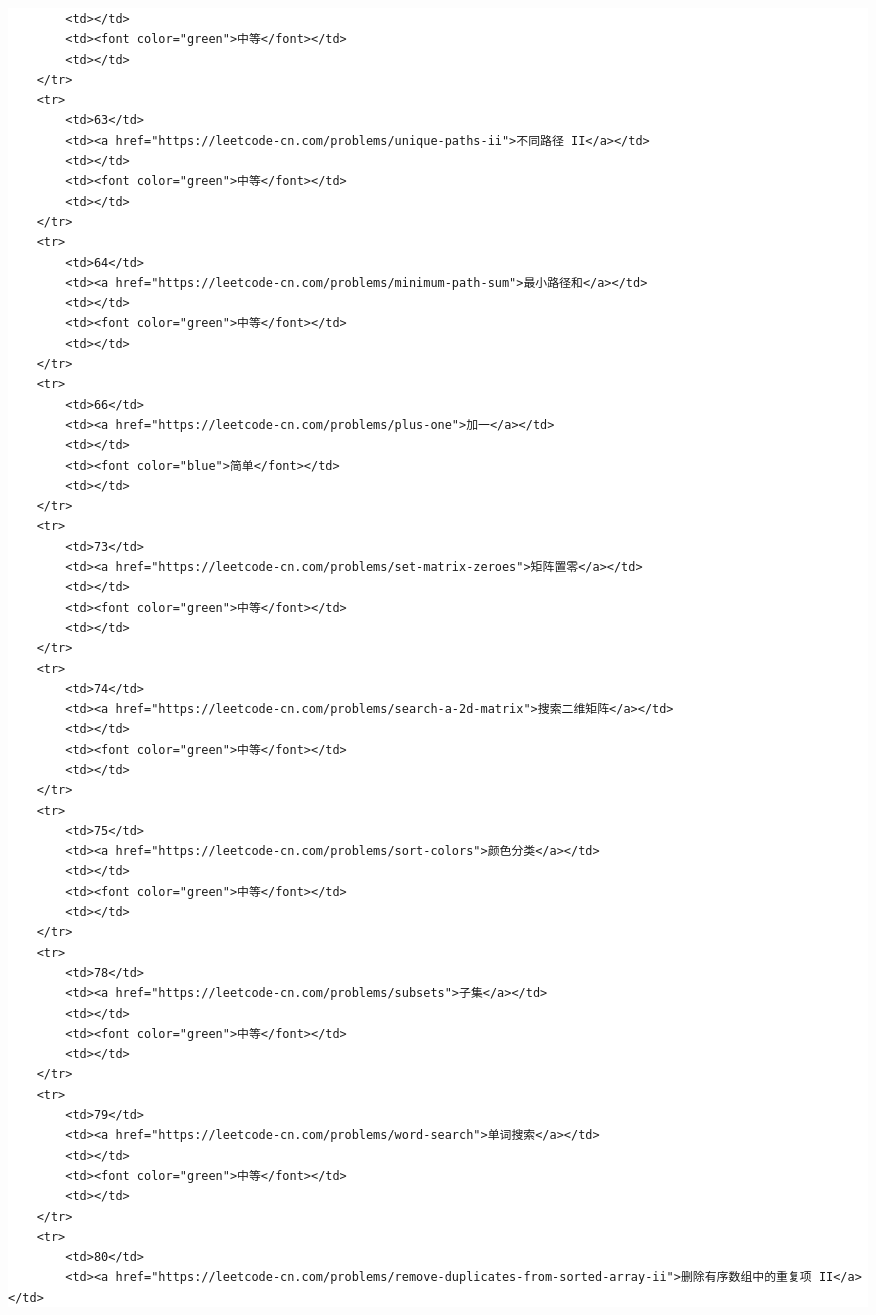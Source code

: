             <td></td>
            <td><font color="green">中等</font></td>
            <td></td>
        </tr>
        <tr>
            <td>63</td>
            <td><a href="https://leetcode-cn.com/problems/unique-paths-ii">不同路径 II</a></td>
            <td></td>
            <td><font color="green">中等</font></td>
            <td></td>
        </tr>
        <tr>
            <td>64</td>
            <td><a href="https://leetcode-cn.com/problems/minimum-path-sum">最小路径和</a></td>
            <td></td>
            <td><font color="green">中等</font></td>
            <td></td>
        </tr>
        <tr>
            <td>66</td>
            <td><a href="https://leetcode-cn.com/problems/plus-one">加一</a></td>
            <td></td>
            <td><font color="blue">简单</font></td>
            <td></td>
        </tr>
        <tr>
            <td>73</td>
            <td><a href="https://leetcode-cn.com/problems/set-matrix-zeroes">矩阵置零</a></td>
            <td></td>
            <td><font color="green">中等</font></td>
            <td></td>
        </tr>
        <tr>
            <td>74</td>
            <td><a href="https://leetcode-cn.com/problems/search-a-2d-matrix">搜索二维矩阵</a></td>
            <td></td>
            <td><font color="green">中等</font></td>
            <td></td>
        </tr>
        <tr>
            <td>75</td>
            <td><a href="https://leetcode-cn.com/problems/sort-colors">颜色分类</a></td>
            <td></td>
            <td><font color="green">中等</font></td>
            <td></td>
        </tr>
        <tr>
            <td>78</td>
            <td><a href="https://leetcode-cn.com/problems/subsets">子集</a></td>
            <td></td>
            <td><font color="green">中等</font></td>
            <td></td>
        </tr>
        <tr>
            <td>79</td>
            <td><a href="https://leetcode-cn.com/problems/word-search">单词搜索</a></td>
            <td></td>
            <td><font color="green">中等</font></td>
            <td></td>
        </tr>
        <tr>
            <td>80</td>
            <td><a href="https://leetcode-cn.com/problems/remove-duplicates-from-sorted-array-ii">删除有序数组中的重复项 II</a></td>
